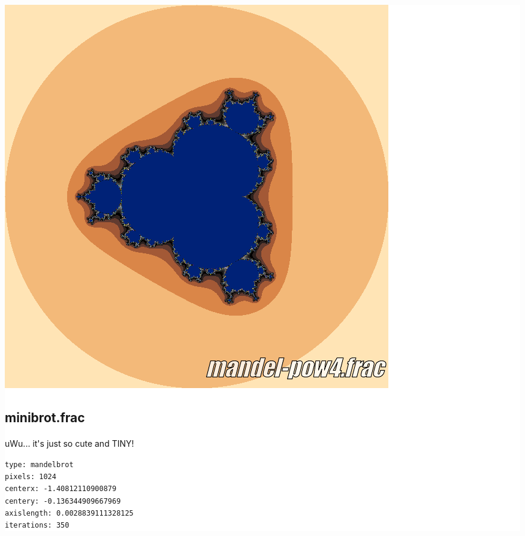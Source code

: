 ![mandel-pow4.png](mandel-pow4.png "Image generated from mandel-pow4.frac")


## minibrot.frac

uWu... it's just so cute and TINY!

~~~config
type: mandelbrot
pixels: 1024
centerx: -1.40812110900879
centery: -0.136344909667969
axislength: 0.0028839111328125
iterations: 350
~~~
